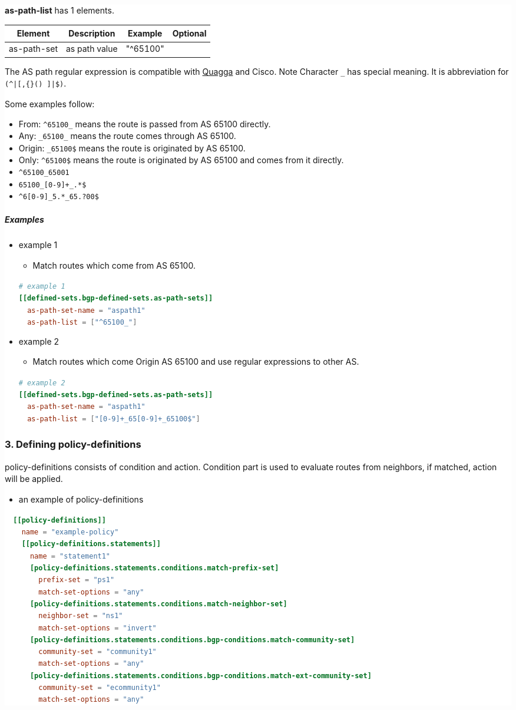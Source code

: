 **as-path-list** has 1 elements.

| Element          | Description       | Example    | Optional |
|------------------|-------------------|------------|----------|
| as-path-set        | as path value     | "^65100"   |          |

The AS path regular expression is compatible with
[Quagga](http://www.nongnu.org/quagga/docs/docs-multi/AS-Path-Regular-Expression.html)
and Cisco. Note Character `_` has special meaning. It is abbreviation for
`(^|[,{}() ]|$)`.

Some examples follow:

- From: `^65100_` means the route is passed from AS 65100 directly.
- Any: `_65100_` means the route comes through AS 65100.
- Origin: `_65100$` means the route is originated by AS 65100.
- Only: `^65100$` means the route is originated by AS 65100 and comes from it
  directly.
- `^65100_65001`
- `65100_[0-9]+_.*$`
- `^6[0-9]_5.*_65.?00$`

##### Examples

- example 1
  - Match routes which come from AS 65100.

  ```toml
  # example 1
  [[defined-sets.bgp-defined-sets.as-path-sets]]
    as-path-set-name = "aspath1"
    as-path-list = ["^65100_"]
  ```

- example 2
  - Match routes which come Origin AS 65100 and use regular expressions to
    other AS.

  ```toml
  # example 2
  [[defined-sets.bgp-defined-sets.as-path-sets]]
    as-path-set-name = "aspath1"
    as-path-list = ["[0-9]+_65[0-9]+_65100$"]
  ```

### 3. Defining policy-definitions

policy-definitions consists of condition and action. Condition part is used to
evaluate routes from neighbors, if matched, action will be applied.

- an example of policy-definitions

```toml
  [[policy-definitions]]
    name = "example-policy"
    [[policy-definitions.statements]]
      name = "statement1"
      [policy-definitions.statements.conditions.match-prefix-set]
        prefix-set = "ps1"
        match-set-options = "any"
      [policy-definitions.statements.conditions.match-neighbor-set]
        neighbor-set = "ns1"
        match-set-options = "invert"
      [policy-definitions.statements.conditions.bgp-conditions.match-community-set]
        community-set = "community1"
        match-set-options = "any"
      [policy-definitions.statements.conditions.bgp-conditions.match-ext-community-set]
        community-set = "ecommunity1"
        match-set-options = "any"
```